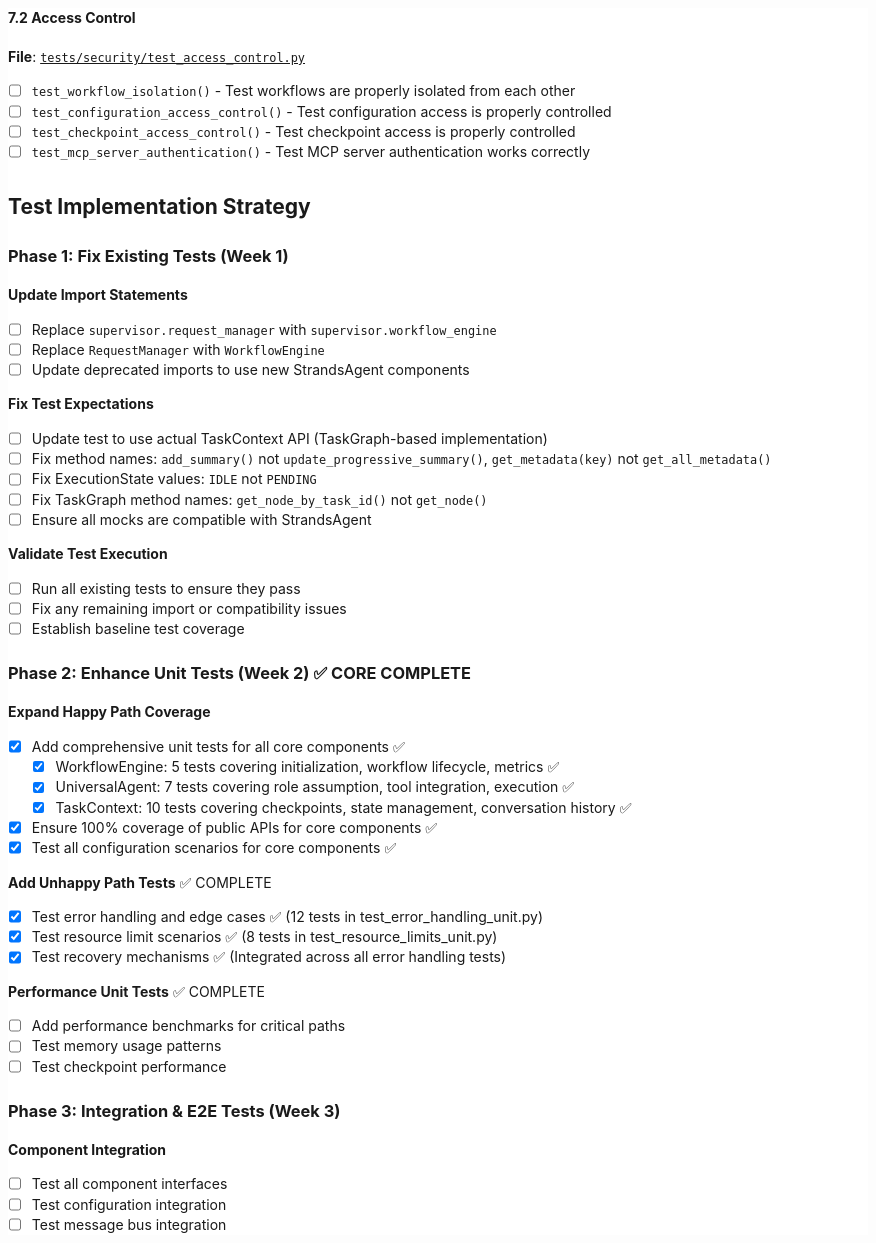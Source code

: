 #### 7.2 Access Control
**File**: [`tests/security/test_access_control.py`](tests/security/test_access_control.py)
- [ ] `test_workflow_isolation()` - Test workflows are properly isolated from each other
- [ ] `test_configuration_access_control()` - Test configuration access is properly controlled
- [ ] `test_checkpoint_access_control()` - Test checkpoint access is properly controlled
- [ ] `test_mcp_server_authentication()` - Test MCP server authentication works correctly

## Test Implementation Strategy

### Phase 1: Fix Existing Tests (Week 1)
**Update Import Statements**
- [ ] Replace `supervisor.request_manager` with `supervisor.workflow_engine`
- [ ] Replace `RequestManager` with `WorkflowEngine`
- [ ] Update deprecated imports to use new StrandsAgent components

**Fix Test Expectations**
- [ ] Update test to use actual TaskContext API (TaskGraph-based implementation)
- [ ] Fix method names: `add_summary()` not `update_progressive_summary()`, `get_metadata(key)` not `get_all_metadata()`
- [ ] Fix ExecutionState values: `IDLE` not `PENDING`
- [ ] Fix TaskGraph method names: `get_node_by_task_id()` not `get_node()`
- [ ] Ensure all mocks are compatible with StrandsAgent

**Validate Test Execution**
- [ ] Run all existing tests to ensure they pass
- [ ] Fix any remaining import or compatibility issues
- [ ] Establish baseline test coverage

### Phase 2: Enhance Unit Tests (Week 2) ✅ CORE COMPLETE
**Expand Happy Path Coverage**
- [x] Add comprehensive unit tests for all core components ✅
  - [x] WorkflowEngine: 5 tests covering initialization, workflow lifecycle, metrics ✅
  - [x] UniversalAgent: 7 tests covering role assumption, tool integration, execution ✅
  - [x] TaskContext: 10 tests covering checkpoints, state management, conversation history ✅
- [x] Ensure 100% coverage of public APIs for core components ✅
- [x] Test all configuration scenarios for core components ✅

**Add Unhappy Path Tests** ✅ COMPLETE
- [x] Test error handling and edge cases ✅ (12 tests in test_error_handling_unit.py)
- [x] Test resource limit scenarios ✅ (8 tests in test_resource_limits_unit.py)
- [x] Test recovery mechanisms ✅ (Integrated across all error handling tests)

**Performance Unit Tests** ✅ COMPLETE
- [ ] Add performance benchmarks for critical paths
- [ ] Test memory usage patterns
- [ ] Test checkpoint performance

### Phase 3: Integration & E2E Tests (Week 3)
**Component Integration**
- [ ] Test all component interfaces
- [ ] Test configuration integration
- [ ] Test message bus integration
